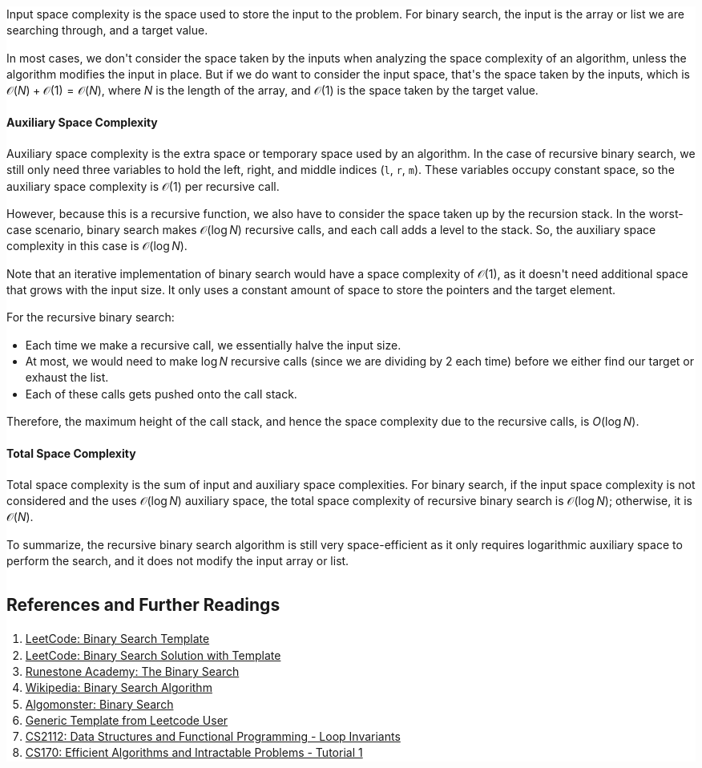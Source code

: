 Input space complexity is the space used to store the input to the problem. For
binary search, the input is the array or list we are searching through, and a
target value.

In most cases, we don't consider the space taken by the inputs when analyzing
the space complexity of an algorithm, unless the algorithm modifies the input in
place. But if we do want to consider the input space, that's the space taken by
the inputs, which is $\mathcal{O}(N) + \mathcal{O}(1) = \mathcal{O}(N)$, where
$N$ is the length of the array, and $\mathcal{O}(1)$ is the space taken by the
target value.

#### Auxiliary Space Complexity

Auxiliary space complexity is the extra space or temporary space used by an
algorithm. In the case of recursive binary search, we still only need three
variables to hold the left, right, and middle indices (`l`, `r`, `m`). These
variables occupy constant space, so the auxiliary space complexity is
$\mathcal{O}(1)$ per recursive call.

However, because this is a recursive function, we also have to consider the
space taken up by the recursion stack. In the worst-case scenario, binary search
makes $\mathcal{O}(\log N)$ recursive calls, and each call adds a level to the
stack. So, the auxiliary space complexity in this case is $\mathcal{O}(\log N)$.

Note that an iterative implementation of binary search would have a space
complexity of $\mathcal{O}(1)$, as it doesn't need additional space that grows
with the input size. It only uses a constant amount of space to store the
pointers and the target element.

For the recursive binary search:

-   Each time we make a recursive call, we essentially halve the input size.
-   At most, we would need to make $\log N$ recursive calls (since we are
    dividing by 2 each time) before we either find our target or exhaust the
    list.
-   Each of these calls gets pushed onto the call stack.

Therefore, the maximum height of the call stack, and hence the space complexity
due to the recursive calls, is $O(\log N)$.

#### Total Space Complexity

Total space complexity is the sum of input and auxiliary space complexities. For
binary search, if the input space complexity is not considered and the uses
$\mathcal{O}(\log N)$ auxiliary space, the total space complexity of recursive
binary search is $\mathcal{O}(\log N)$; otherwise, it is $\mathcal{O}(N)$.

To summarize, the recursive binary search algorithm is still very
space-efficient as it only requires logarithmic auxiliary space to perform the
search, and it does not modify the input array or list.

## References and Further Readings

1. [LeetCode: Binary Search Template](https://leetcode.com/explore/learn/card/binary-search/125/template-i/)
2. [LeetCode: Binary Search Solution with Template](https://leetcode.com/problems/binary-search/editorial/)
3. [Runestone Academy: The Binary Search](https://runestone.academy/ns/books/published/pythonds3/SortSearch/TheBinarySearch.html)
4. [Wikipedia: Binary Search Algorithm](https://en.wikipedia.org/wiki/Binary_search_algorithm)
5. [Algomonster: Binary Search](https://algo.monster/problems/binary_search_intro)
6. [Generic Template from Leetcode User](https://leetcode.com/problems/koko-eating-bananas/solutions/769702/python-clear-explanation-powerful-ultimate-binary-search-template-solved-many-problems/)
7. [CS2112: Data Structures and Functional Programming - Loop Invariants](https://www.cs.cornell.edu/courses/cs2112/2015fa/lectures/lec_loopinv/)
8. [CS170: Efficient Algorithms and Intractable Problems - Tutorial 1](https://inst.eecs.berkeley.edu/~cs170/fa14/tutorials/tutorial1.pdf)